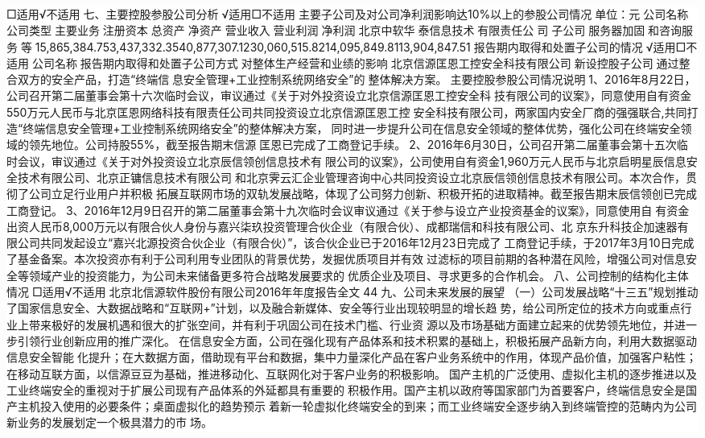 □适用√不适用
七、主要控股参股公司分析
√适用□不适用
主要子公司及对公司净利润影响达10%以上的参股公司情况
单位：元
公司名称
公司类型
主要业务
注册资本
总资产
净资产
营业收入
营业利润
净利润
北京中软华
泰信息技术
有限责任公
司
子公司
服务器加固
和咨询服务
等
15,865,384.753,437,332.3540,877,307.1230,060,515.8214,095,849.8113,904,847.51
报告期内取得和处置子公司的情况
√适用□不适用
公司名称
报告期内取得和处置子公司方式
对整体生产经营和业绩的影响
北京信源匡恩工控安全科技有限公司
新设控股子公司
通过整合双方的安全产品，打造“终端信
息安全管理+工业控制系统网络安全”的
整体解决方案。
主要控股参股公司情况说明
1、2016年8月22日，公司召开第二届董事会第十六次临时会议，审议通过《关于对外投资设立北京信源匡恩工控安全科
技有限公司的议案》，同意使用自有资金550万元人民币与北京匡恩网络科技有限责任公司共同投资设立北京信源匡恩工控
安全科技有限公司，两家国内安全厂商的强强联合,共同打造“终端信息安全管理+工业控制系统网络安全”的整体解决方案，
同时进一步提升公司在信息安全领域的整体优势，强化公司在终端安全领域的领先地位。公司持股55%，截至报告期末信源
匡恩已完成了工商登记手续。
2、2016年6月30日，公司召开第二届董事会第十五次临时会议，审议通过《关于对外投资设立北京辰信领创信息技术有
限公司的议案》，公司使用自有资金1,960万元人民币与北京启明星辰信息安全技术有限公司、北京正镛信息技术有限公司
和北京霁云汇企业管理咨询中心共同投资设立北京辰信领创信息技术有限公司。本次合作，贯彻了公司立足行业用户并积极
拓展互联网市场的双轨发展战略，体现了公司努力创新、积极开拓的进取精神。截至报告期末辰信领创已完成工商登记。
3、2016年12月9日召开的第二届董事会第十九次临时会议审议通过《关于参与设立产业投资基金的议案》，同意使用自
有资金出资人民币8,000万元以有限合伙人身份与嘉兴柒玖投资管理合伙企业（有限合伙）、成都瑞信和科技有限公司、北
京东升科技企加速器有限公司共同发起设立“嘉兴北源投资合伙企业（有限合伙）”，该合伙企业已于2016年12月23日完成了
工商登记手续，于2017年3月10日完成了基金备案。本次投资亦有利于公司利用专业团队的背景优势，发掘优质项目并有效
过滤标的项目前期的各种潜在风险，增强公司对信息安全等领域产业的投资能力，为公司未来储备更多符合战略发展要求的
优质企业及项目、寻求更多的合作机会。
八、公司控制的结构化主体情况
□适用√不适用
北京北信源软件股份有限公司2016年年度报告全文
44
九、公司未来发展的展望
（一）公司发展战略“十三五”规划推动了国家信息安全、大数据战略和“互联网+”计划，以及融合新媒体、安全等行业出现较明显的增长趋
势，给公司所定位的技术方向或重点行业上带来极好的发展机遇和很大的扩张空间，并有利于巩固公司在技术门槛、行业资
源以及市场基础方面建立起来的优势领先地位，并进一步引领行业创新应用的推广深化。
在信息安全方面，公司在强化现有产品体系和技术积累的基础上，积极拓展产品新方向，利用大数据驱动信息安全智能
化提升；在大数据方面，借助现有平台和数据，集中力量深化产品在客户业务系统中的作用，体现产品价值，加强客户粘性；
在移动互联方面，以信源豆豆为基础，推进移动化、互联网化对于客户业务的积极影响。
国产主机的广泛使用、虚拟化主机的逐步推进以及工业终端安全的重视对于扩展公司现有产品体系的外延都具有重要的
积极作用。国产主机以政府等国家部门为首要客户，终端信息安全是国产主机投入使用的必要条件；桌面虚拟化的趋势预示
着新一轮虚拟化终端安全的到来；而工业终端安全逐步纳入到终端管控的范畴内为公司新业务的发展划定一个极具潜力的市
场。